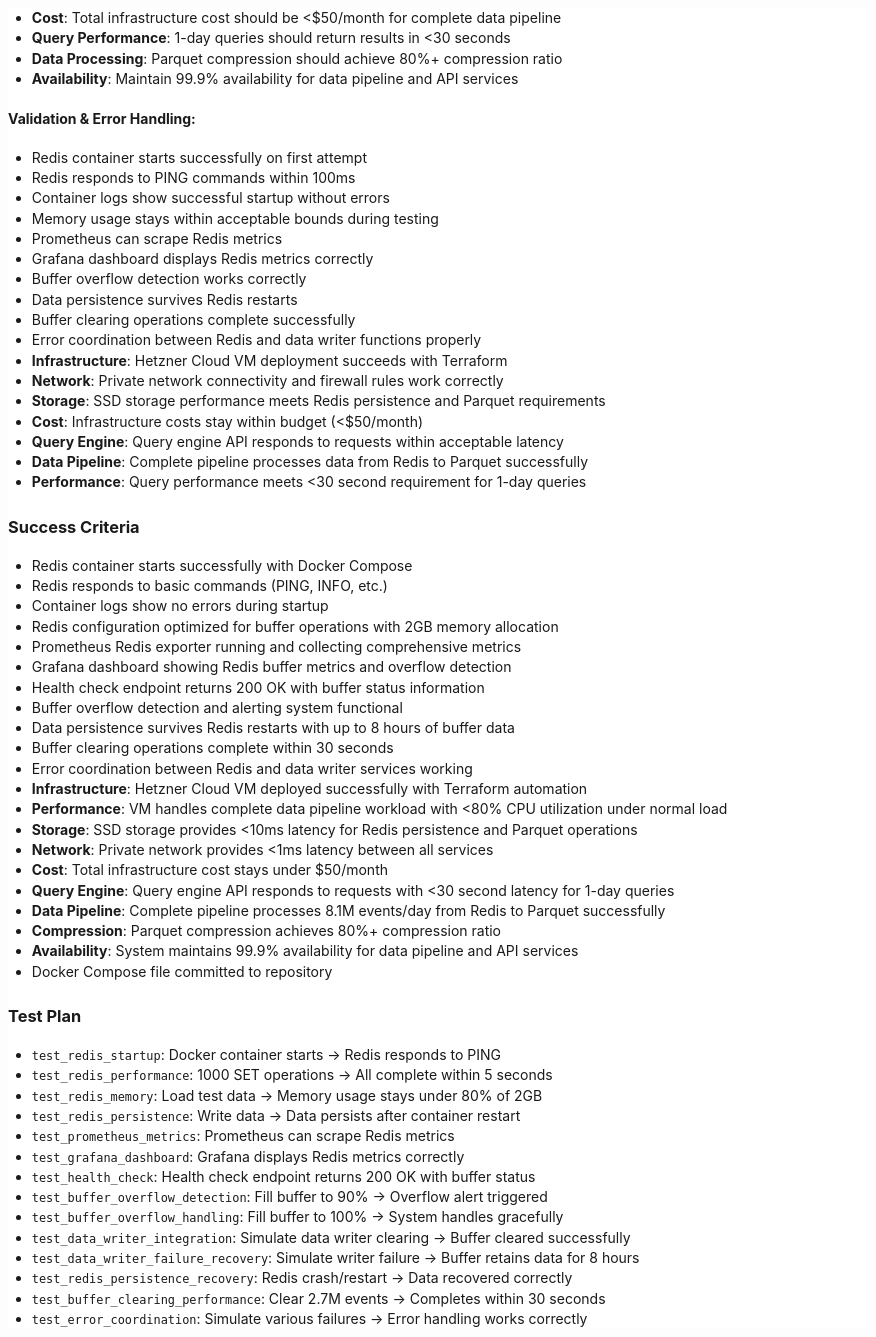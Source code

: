 - **Cost**: Total infrastructure cost should be <$50/month for complete data pipeline
- **Query Performance**: 1-day queries should return results in <30 seconds
- **Data Processing**: Parquet compression should achieve 80%+ compression ratio
- **Availability**: Maintain 99.9% availability for data pipeline and API services

#### Validation & Error Handling:
- Redis container starts successfully on first attempt
- Redis responds to PING commands within 100ms
- Container logs show successful startup without errors
- Memory usage stays within acceptable bounds during testing
- Prometheus can scrape Redis metrics
- Grafana dashboard displays Redis metrics correctly
- Buffer overflow detection works correctly
- Data persistence survives Redis restarts
- Buffer clearing operations complete successfully
- Error coordination between Redis and data writer functions properly
- **Infrastructure**: Hetzner Cloud VM deployment succeeds with Terraform
- **Network**: Private network connectivity and firewall rules work correctly
- **Storage**: SSD storage performance meets Redis persistence and Parquet requirements
- **Cost**: Infrastructure costs stay within budget (<$50/month)
- **Query Engine**: Query engine API responds to requests within acceptable latency
- **Data Pipeline**: Complete pipeline processes data from Redis to Parquet successfully
- **Performance**: Query performance meets <30 second requirement for 1-day queries

### Success Criteria
- Redis container starts successfully with Docker Compose
- Redis responds to basic commands (PING, INFO, etc.)
- Container logs show no errors during startup
- Redis configuration optimized for buffer operations with 2GB memory allocation
- Prometheus Redis exporter running and collecting comprehensive metrics
- Grafana dashboard showing Redis buffer metrics and overflow detection
- Health check endpoint returns 200 OK with buffer status information
- Buffer overflow detection and alerting system functional
- Data persistence survives Redis restarts with up to 8 hours of buffer data
- Buffer clearing operations complete within 30 seconds
- Error coordination between Redis and data writer services working
- **Infrastructure**: Hetzner Cloud VM deployed successfully with Terraform automation
- **Performance**: VM handles complete data pipeline workload with <80% CPU utilization under normal load
- **Storage**: SSD storage provides <10ms latency for Redis persistence and Parquet operations
- **Network**: Private network provides <1ms latency between all services
- **Cost**: Total infrastructure cost stays under $50/month
- **Query Engine**: Query engine API responds to requests with <30 second latency for 1-day queries
- **Data Pipeline**: Complete pipeline processes 8.1M events/day from Redis to Parquet successfully
- **Compression**: Parquet compression achieves 80%+ compression ratio
- **Availability**: System maintains 99.9% availability for data pipeline and API services
- Docker Compose file committed to repository

### Test Plan
- `test_redis_startup`: Docker container starts → Redis responds to PING
- `test_redis_performance`: 1000 SET operations → All complete within 5 seconds
- `test_redis_memory`: Load test data → Memory usage stays under 80% of 2GB
- `test_redis_persistence`: Write data → Data persists after container restart
- `test_prometheus_metrics`: Prometheus can scrape Redis metrics
- `test_grafana_dashboard`: Grafana displays Redis metrics correctly
- `test_health_check`: Health check endpoint returns 200 OK with buffer status
- `test_buffer_overflow_detection`: Fill buffer to 90% → Overflow alert triggered
- `test_buffer_overflow_handling`: Fill buffer to 100% → System handles gracefully
- `test_data_writer_integration`: Simulate data writer clearing → Buffer cleared successfully
- `test_data_writer_failure_recovery`: Simulate writer failure → Buffer retains data for 8 hours
- `test_redis_persistence_recovery`: Redis crash/restart → Data recovered correctly
- `test_buffer_clearing_performance`: Clear 2.7M events → Completes within 30 seconds
- `test_error_coordination`: Simulate various failures → Error handling works correctly